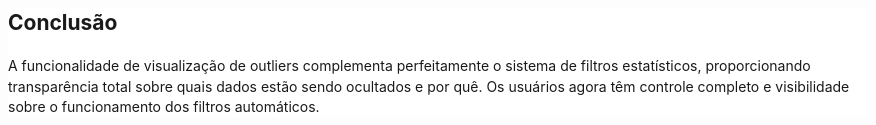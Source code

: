 ## Conclusão

A funcionalidade de visualização de outliers complementa perfeitamente o sistema de filtros estatísticos, proporcionando transparência total sobre quais dados estão sendo ocultados e por quê. Os usuários agora têm controle completo e visibilidade sobre o funcionamento dos filtros automáticos.
